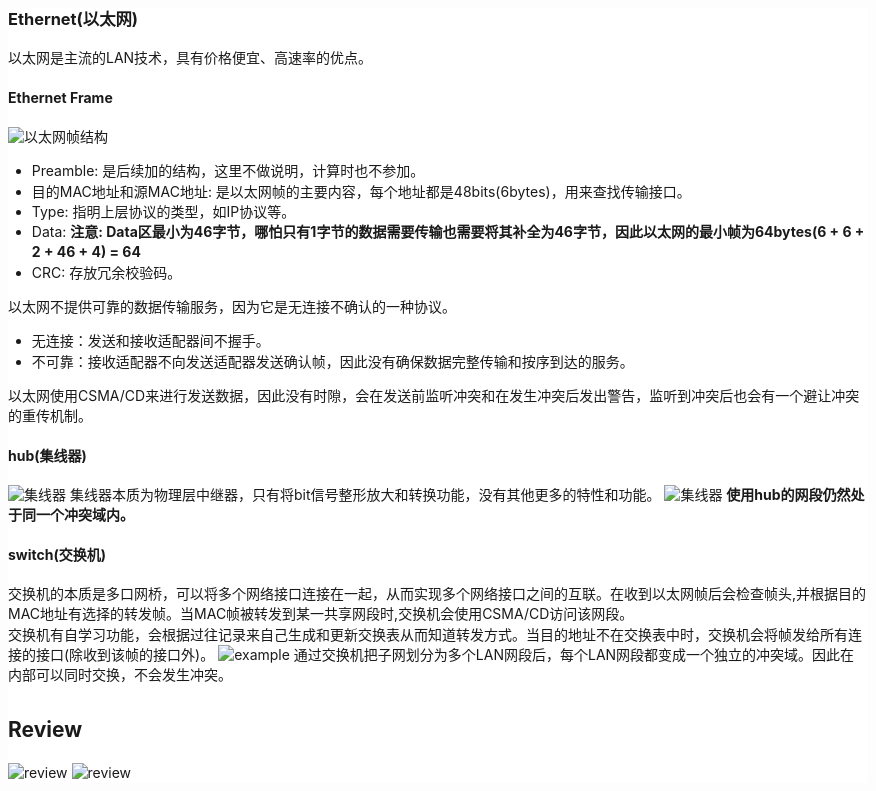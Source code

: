 ### Ethernet(以太网)
以太网是主流的LAN技术，具有价格便宜、高速率的优点。

#### Ethernet Frame
![以太网帧结构](ethernet.svg)
- Preamble: 是后续加的结构，这里不做说明，计算时也不参加。
- 目的MAC地址和源MAC地址: 是以太网帧的主要内容，每个地址都是48bits(6bytes)，用来查找传输接口。
- Type: 指明上层协议的类型，如IP协议等。
- Data: **注意: Data区最小为46字节，哪怕只有1字节的数据需要传输也需要将其补全为46字节，因此以太网的最小帧为64bytes(6 + 6 + 2 + 46 + 4) = 64**
- CRC: 存放冗余校验码。

以太网不提供可靠的数据传输服务，因为它是无连接不确认的一种协议。
- 无连接：发送和接收适配器间不握手。
- 不可靠：接收适配器不向发送适配器发送确认帧，因此没有确保数据完整传输和按序到达的服务。

以太网使用CSMA/CD来进行发送数据，因此没有时隙，会在发送前监听冲突和在发生冲突后发出警告，监听到冲突后也会有一个避让冲突的重传机制。

#### hub(集线器)
![集线器](hub.svg)
集线器本质为物理层中继器，只有将bit信号整形放大和转换功能，没有其他更多的特性和功能。
![集线器](hub_detail.svg)
**使用hub的网段仍然处于同一个冲突域内。**

#### switch(交换机)
交换机的本质是多口网桥，可以将多个网络接口连接在一起，从而实现多个网络接口之间的互联。在收到以太网帧后会检查帧头,并根据目的MAC地址有选择的转发帧。当MAC帧被转发到某一共享网段时,交换机会使用CSMA/CD访问该网段。  
交换机有自学习功能，会根据过往记录来自己生成和更新交换表从而知道转发方式。当目的地址不在交换表中时，交换机会将帧发给所有连接的接口(除收到该帧的接口外)。
![example](switch_example.svg)
通过交换机把子网划分为多个LAN网段后，每个LAN网段都变成一个独立的冲突域。因此在内部可以同时交换，不会发生冲突。

## Review
![review](review1.svg)
![review](review2.svg)